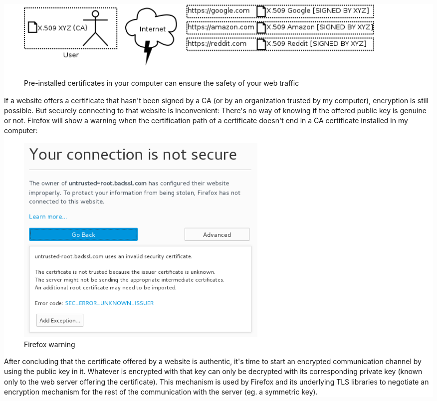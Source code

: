<figure>
<img width="90%" height="90%" src="/assets/posts/2016/10/01/1toN_certs.png"/>
<figcaption>Pre-installed certificates in your computer can ensure the safety of your web traffic</figcaption>
</figure>

If a website offers a certificate that hasn't been signed by a CA (or by an organization trusted by my computer), encryption is still possible. But securely connecting to that website is inconvenient: There's no way of knowing if the offered public key is genuine or not. Firefox will show a warning when the certification path of a certificate doesn't end in a CA certificate installed in my computer:

<figure>
<img width="60%" height="60%" src="/assets/posts/2016/10/01/untrusted_root_ca.png"/>
<figcaption>Firefox warning</figcaption>
</figure>

After concluding that the certificate offered by a website is authentic, it's time to start an encrypted communication channel by using the public key in it. Whatever is encrypted with that key can only be decrypted with its corresponding private key (known only to the web server offering the certificate). This mechanism is used by Firefox and its underlying TLS libraries to negotiate an encryption mechanism for the rest of the communication with the server (eg. a symmetric key).
<br>
